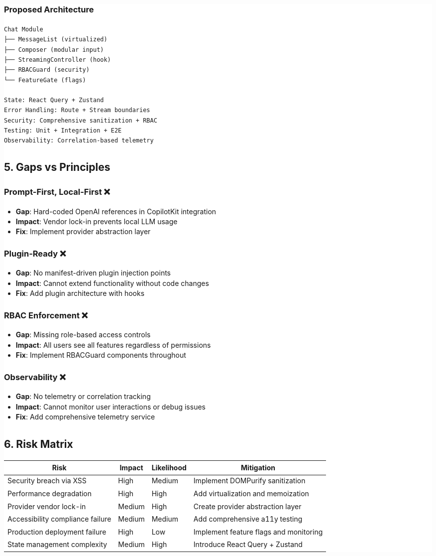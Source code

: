 ### Proposed Architecture
```
Chat Module
├── MessageList (virtualized)
├── Composer (modular input)
├── StreamingController (hook)
├── RBACGuard (security)
└── FeatureGate (flags)

State: React Query + Zustand
Error Handling: Route + Stream boundaries
Security: Comprehensive sanitization + RBAC
Testing: Unit + Integration + E2E
Observability: Correlation-based telemetry
```

## 5. Gaps vs Principles

### Prompt-First, Local-First ❌
- **Gap**: Hard-coded OpenAI references in CopilotKit integration
- **Impact**: Vendor lock-in prevents local LLM usage
- **Fix**: Implement provider abstraction layer

### Plugin-Ready ❌
- **Gap**: No manifest-driven plugin injection points
- **Impact**: Cannot extend functionality without code changes
- **Fix**: Add plugin architecture with hooks

### RBAC Enforcement ❌
- **Gap**: Missing role-based access controls
- **Impact**: All users see all features regardless of permissions
- **Fix**: Implement RBACGuard components throughout

### Observability ❌
- **Gap**: No telemetry or correlation tracking
- **Impact**: Cannot monitor user interactions or debug issues
- **Fix**: Add comprehensive telemetry service

## 6. Risk Matrix

| Risk | Impact | Likelihood | Mitigation |
|------|--------|------------|------------|
| Security breach via XSS | High | Medium | Implement DOMPurify sanitization |
| Performance degradation | High | High | Add virtualization and memoization |
| Provider vendor lock-in | Medium | High | Create provider abstraction layer |
| Accessibility compliance failure | Medium | Medium | Add comprehensive a11y testing |
| Production deployment failure | High | Low | Implement feature flags and monitoring |
| State management complexity | Medium | High | Introduce React Query + Zustand |
